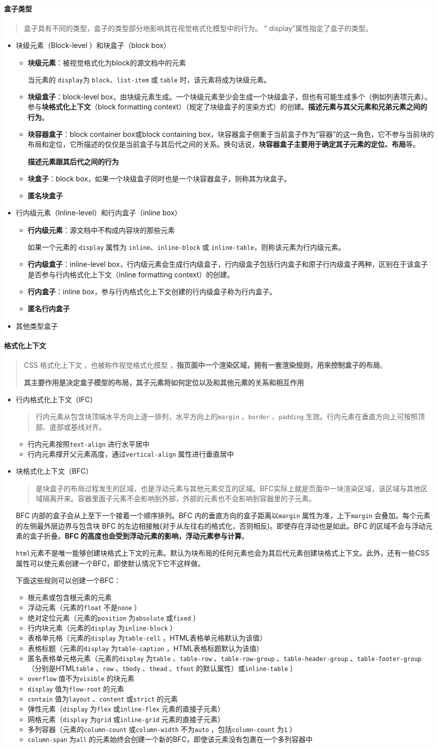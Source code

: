 #### 盒子类型

> 盒子具有不同的类型，盒子的类型部分地影响其在视觉格式化模型中的行为。 “ display”属性指定了盒子的类型。

+ 块级元素（Block-level ）和块盒子（block box）

  + **块级元素**：被视觉格式化为block的源文档中的元素

    当元素的 `display`为 `block`、`list-item` 或 `table` 时，该元素将成为块级元素。

  + **块级盒子**：block-level box，由块级元素生成。一个块级元素至少会生成一个块级盒子，但也有可能生成多个（例如列表项元素）。参与**块格式化上下文**（block formatting context）（规定了块级盒子的渲染方式）的创建。**描述元素与其父元素和兄弟元素之间的行为**。

  + **块容器盒子**：block container box或block containing box，块容器盒子侧重于当前盒子作为“容器”的这一角色，它不参与当前块的布局和定位，它所描述的仅仅是当前盒子与其后代之间的关系。换句话说，**块容器盒子主要用于确定其子元素的定位、布局**等。

    **描述元素跟其后代之间的行为**

  + **块盒子**：block box，如果一个块级盒子同时也是一个块容器盒子，则称其为块盒子。
  + **匿名块盒子**

+ 行内级元素（Inline-level）和行内盒子（inline box）

  + **行内级元素**：源文档中不构成内容块的那些元素

    如果一个元素的 `display` 属性为 `inline`、`inline-block` 或 `inline-table`，则称该元素为行内级元素。

  + **行内级盒子**：inline-level box，行内级元素会生成行内级盒子，行内级盒子包括行内盒子和原子行内级盒子两种，区别在于该盒子是否参与行内格式化上下文（inline formatting context）的创建。
  + **行内盒子**：inline box，参与行内格式化上下文创建的行内级盒子称为行内盒子。
  + **匿名行内盒子**

+ 其他类型盒子

#### 格式化上下文

> CSS 格式化上下文 ，也被称作视觉格式化模型 ，**指页面中一个渲染区域，拥有一套渲染规则，用来控制盒子的布局**。
>
> **其主要作用是决定盒子模型的布局，其子元素将如何定位以及和其他元素的关系和相互作用**

+ 行内格式化上下文（IFC）

  > 行内元素从包含块顶端水平方向上逐一排列，水平方向上的`margin` 、`border` 、`padding` 生效。行内元素在垂直方向上可按照顶部、底部或基线对齐。

  - 行内元素按照`text-align` 进行水平居中
  - 行内元素撑开父元素高度，通过`vertical-align` 属性进行垂直居中

+ 块格式化上下文（BFC）

  > 是块盒子的布局过程发生的区域，也是浮动元素与其他元素交互的区域。BFC实际上就是页面中一块渲染区域，该区域与其他区域隔离开来。容器里面子元素不会影响到外部，外部的元素也不会影响到容器里的子元素。

  BFC 内部的盒子会从上至下一个接着一个顺序排列。BFC 内的垂直方向的盒子距离以`margin` 属性为准，上下`margin` 会叠加。每个元素的左侧最外层边界与包含块 BFC 的左边相接触(对于从左往右的格式化，否则相反)。即使存在浮动也是如此。BFC 的区域不会与浮动元素的盒子折叠。**BFC 的高度也会受到浮动元素的影响，浮动元素参与计算**。

  `html`元素不是唯一能够创建块格式上下文的元素。默认为块布局的任何元素也会为其后代元素创建块格式上下文。此外，还有一些CSS属性可以使元素创建一个BFC，即使默认情况下它不这样做。

  下面这些规则可以创建一个BFC：

  - 根元素或包含根元素的元素
  - 浮动元素（元素的`float` 不是`none` ）
  - 绝对定位元素（元素的`position` 为`absolute` 或`fixed` ）
  - 行内块元素（元素的`display` 为`inline-block` ）
  - 表格单元格（元素的`display` 为`table-cell` ，HTML表格单元格默认为该值）
  - 表格标题（元素的`display` 为`table-caption` ，HTML表格标题默认为该值）
  - 匿名表格单元格元素（元素的`display` 为`table` 、`table-row` 、`table-row-group` 、`table-header-group` 、`table-footer-group` （分别是HTML`table` 、`row` 、`tbody` 、`thead` 、`tfoot` 的默认属性）或`inline-table` ）
  - `overflow` 值不为`visible` 的块元素
  - `display` 值为`flow-root` 的元素
  - `contain` 值为`layout` 、`content` 或`strict` 的元素
  - 弹性元素（`display` 为`flex` 或`inline-flex` 元素的直接子元素）
  - 网格元素（`display` 为`grid` 或`inline-grid` 元素的直接子元素）
  - 多列容器（元素的`column-count` 或`column-width` 不为`auto` ，包括`column-count` 为`1` ）
  - `column-span` 为`all` 的元素始终会创建一个新的BFC，即使该元素没有包裹在一个多列容器中

